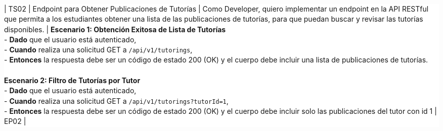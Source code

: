 | TS02               | Endpoint para Obtener Publicaciones de Tutorías    | Como Developer, quiero implementar un endpoint en la API RESTful que permita a los estudiantes obtener una lista de las publicaciones de tutorías, para que puedan buscar y revisar las tutorías disponibles.                      | **Escenario 1: Obtención Exitosa de Lista de Tutorías** <br>- **Dado** que el usuario está autenticado, <br>- **Cuando** realiza una solicitud GET a `/api/v1/tutorings`, <br>- **Entonces** la respuesta debe ser un código de estado 200 (OK) y el cuerpo debe incluir una lista de publicaciones de tutorías. <br><br> **Escenario 2: Filtro de Tutorías por Tutor** <br>- **Dado** que el usuario está autenticado, <br>- **Cuando** realiza una solicitud GET a `/api/v1/tutorings?tutorId=1`, <br>- **Entonces** la respuesta debe ser un código de estado 200 (OK) y el cuerpo debe incluir solo las publicaciones del tutor con id 1 | EP02                      |
